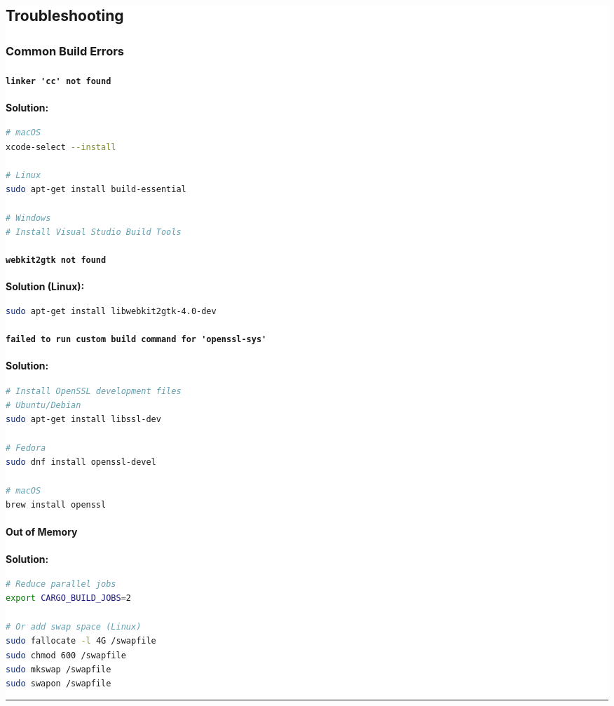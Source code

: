 ## Troubleshooting

### Common Build Errors

#### `linker 'cc' not found`

**Solution:**
```bash
# macOS
xcode-select --install

# Linux
sudo apt-get install build-essential

# Windows
# Install Visual Studio Build Tools
```

#### `webkit2gtk not found`

**Solution (Linux):**
```bash
sudo apt-get install libwebkit2gtk-4.0-dev
```

#### `failed to run custom build command for 'openssl-sys'`

**Solution:**
```bash
# Install OpenSSL development files
# Ubuntu/Debian
sudo apt-get install libssl-dev

# Fedora
sudo dnf install openssl-devel

# macOS
brew install openssl
```

#### Out of Memory

**Solution:**
```bash
# Reduce parallel jobs
export CARGO_BUILD_JOBS=2

# Or add swap space (Linux)
sudo fallocate -l 4G /swapfile
sudo chmod 600 /swapfile
sudo mkswap /swapfile
sudo swapon /swapfile
```

---